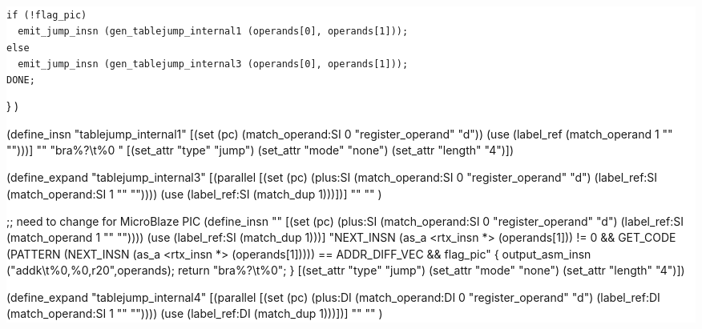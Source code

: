    if (!flag_pic)
      emit_jump_insn (gen_tablejump_internal1 (operands[0], operands[1]));
    else
      emit_jump_insn (gen_tablejump_internal3 (operands[0], operands[1]));
    DONE;
  }
)

(define_insn "tablejump_internal1"
  [(set (pc)
	(match_operand:SI 0 "register_operand" "d"))
  (use (label_ref (match_operand 1 "" "")))]
  ""
  "bra%?\t%0 "
  [(set_attr "type"	"jump")
  (set_attr "mode"	"none")
  (set_attr "length"	"4")])

(define_expand "tablejump_internal3"
  [(parallel [(set (pc)
		   (plus:SI (match_operand:SI 0 "register_operand" "d")
			    (label_ref:SI (match_operand:SI 1 "" ""))))
             (use (label_ref:SI (match_dup 1)))])]
  ""
  ""
)

;; need to change for MicroBlaze PIC
(define_insn ""
 [(set (pc)
	(plus:SI (match_operand:SI 0 "register_operand" "d")
		 (label_ref:SI (match_operand 1 "" ""))))
  (use (label_ref:SI (match_dup 1)))]
 "NEXT_INSN (as_a <rtx_insn *> (operands[1])) != 0
  && GET_CODE (PATTERN (NEXT_INSN (as_a <rtx_insn *> (operands[1])))) == ADDR_DIFF_VEC
  && flag_pic"
  {
    output_asm_insn ("addk\t%0,%0,r20",operands);
    return "bra%?\t%0";
}
 [(set_attr "type"	"jump")
  (set_attr "mode"	"none")
  (set_attr "length"	"4")])

(define_expand "tablejump_internal4"
  [(parallel [(set (pc)
		   (plus:DI (match_operand:DI 0 "register_operand" "d")
			    (label_ref:DI (match_operand:SI 1 "" ""))))
             (use (label_ref:DI (match_dup 1)))])]
  ""
  ""
)
